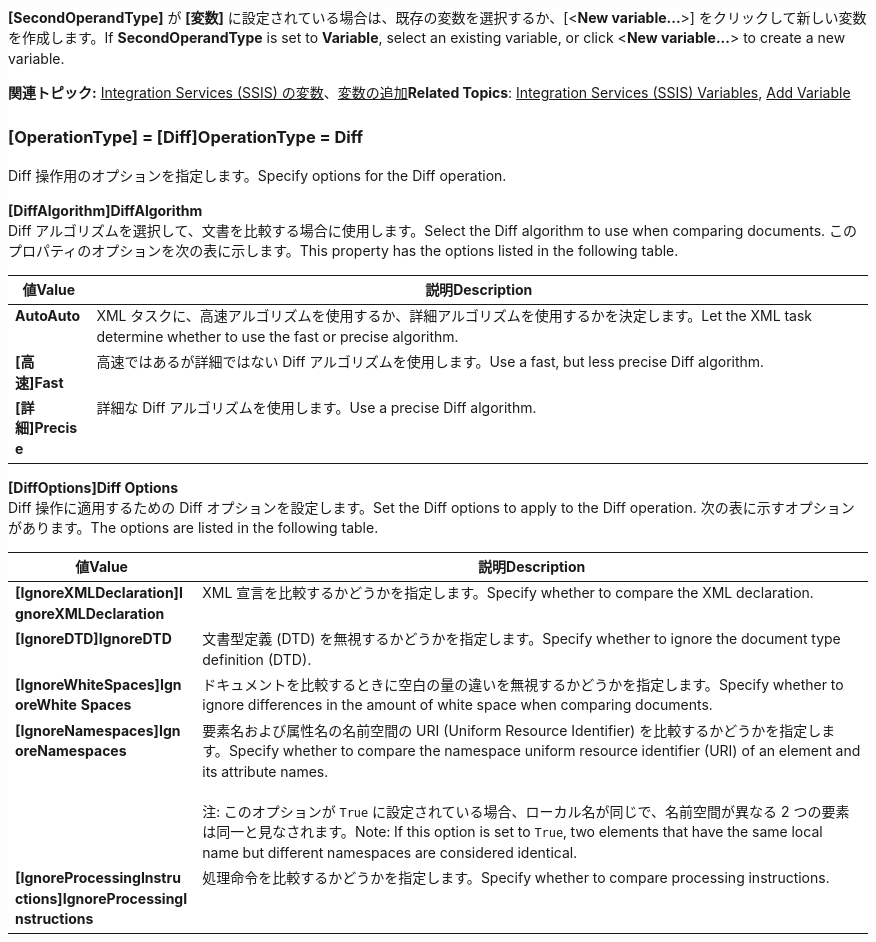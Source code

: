  <span data-ttu-id="b81d6-342">**[SecondOperandType]** が **[変数]** に設定されている場合は、既存の変数を選択するか、[\<**New variable...**>] をクリックして新しい変数を作成します。</span><span class="sxs-lookup"><span data-stu-id="b81d6-342">If **SecondOperandType** is set to **Variable**, select an existing variable, or click \<**New variable...**> to create a new variable.</span></span>  
  
 <span data-ttu-id="b81d6-343">**関連トピック:** [Integration Services &#40;SSIS&#41; の変数](integration-services-ssis-variables.md)、[変数の追加](../../2014/integration-services/add-variable.md)</span><span class="sxs-lookup"><span data-stu-id="b81d6-343">**Related Topics**: [Integration Services &#40;SSIS&#41; Variables](integration-services-ssis-variables.md), [Add Variable](../../2014/integration-services/add-variable.md)</span></span>  
  
### <a name="operationtype--diff"></a><span data-ttu-id="b81d6-344">[OperationType] = [Diff]</span><span class="sxs-lookup"><span data-stu-id="b81d6-344">OperationType = Diff</span></span>  
 <span data-ttu-id="b81d6-345">Diff 操作用のオプションを指定します。</span><span class="sxs-lookup"><span data-stu-id="b81d6-345">Specify options for the Diff operation.</span></span>  
  
 <span data-ttu-id="b81d6-346">**[DiffAlgorithm]**</span><span class="sxs-lookup"><span data-stu-id="b81d6-346">**DiffAlgorithm**</span></span>  
 <span data-ttu-id="b81d6-347">Diff アルゴリズムを選択して、文書を比較する場合に使用します。</span><span class="sxs-lookup"><span data-stu-id="b81d6-347">Select the Diff algorithm to use when comparing documents.</span></span> <span data-ttu-id="b81d6-348">このプロパティのオプションを次の表に示します。</span><span class="sxs-lookup"><span data-stu-id="b81d6-348">This property has the options listed in the following table.</span></span>  
  
|<span data-ttu-id="b81d6-349">値</span><span class="sxs-lookup"><span data-stu-id="b81d6-349">Value</span></span>|<span data-ttu-id="b81d6-350">説明</span><span class="sxs-lookup"><span data-stu-id="b81d6-350">Description</span></span>|  
|-----------|-----------------|  
|<span data-ttu-id="b81d6-351">**Auto**</span><span class="sxs-lookup"><span data-stu-id="b81d6-351">**Auto**</span></span>|<span data-ttu-id="b81d6-352">XML タスクに、高速アルゴリズムを使用するか、詳細アルゴリズムを使用するかを決定します。</span><span class="sxs-lookup"><span data-stu-id="b81d6-352">Let the XML task determine whether to use the fast or precise algorithm.</span></span>|  
|<span data-ttu-id="b81d6-353">**[高速]**</span><span class="sxs-lookup"><span data-stu-id="b81d6-353">**Fast**</span></span>|<span data-ttu-id="b81d6-354">高速ではあるが詳細ではない Diff アルゴリズムを使用します。</span><span class="sxs-lookup"><span data-stu-id="b81d6-354">Use a fast, but less precise Diff algorithm.</span></span>|  
|<span data-ttu-id="b81d6-355">**[詳細]**</span><span class="sxs-lookup"><span data-stu-id="b81d6-355">**Precise**</span></span>|<span data-ttu-id="b81d6-356">詳細な Diff アルゴリズムを使用します。</span><span class="sxs-lookup"><span data-stu-id="b81d6-356">Use a precise Diff algorithm.</span></span>|  
  
 <span data-ttu-id="b81d6-357">**[DiffOptions]**</span><span class="sxs-lookup"><span data-stu-id="b81d6-357">**Diff Options**</span></span>  
 <span data-ttu-id="b81d6-358">Diff 操作に適用するための Diff オプションを設定します。</span><span class="sxs-lookup"><span data-stu-id="b81d6-358">Set the Diff options to apply to the Diff operation.</span></span> <span data-ttu-id="b81d6-359">次の表に示すオプションがあります。</span><span class="sxs-lookup"><span data-stu-id="b81d6-359">The options are listed in the following table.</span></span>  
  
|<span data-ttu-id="b81d6-360">値</span><span class="sxs-lookup"><span data-stu-id="b81d6-360">Value</span></span>|<span data-ttu-id="b81d6-361">説明</span><span class="sxs-lookup"><span data-stu-id="b81d6-361">Description</span></span>|  
|-----------|-----------------|  
|<span data-ttu-id="b81d6-362">**[IgnoreXMLDeclaration]**</span><span class="sxs-lookup"><span data-stu-id="b81d6-362">**IgnoreXMLDeclaration**</span></span>|<span data-ttu-id="b81d6-363">XML 宣言を比較するかどうかを指定します。</span><span class="sxs-lookup"><span data-stu-id="b81d6-363">Specify whether to compare the XML declaration.</span></span>|  
|<span data-ttu-id="b81d6-364">**[IgnoreDTD]**</span><span class="sxs-lookup"><span data-stu-id="b81d6-364">**IgnoreDTD**</span></span>|<span data-ttu-id="b81d6-365">文書型定義 (DTD) を無視するかどうかを指定します。</span><span class="sxs-lookup"><span data-stu-id="b81d6-365">Specify whether to ignore the document type definition (DTD).</span></span>|  
|<span data-ttu-id="b81d6-366">**[IgnoreWhiteSpaces]**</span><span class="sxs-lookup"><span data-stu-id="b81d6-366">**IgnoreWhite Spaces**</span></span>|<span data-ttu-id="b81d6-367">ドキュメントを比較するときに空白の量の違いを無視するかどうかを指定します。</span><span class="sxs-lookup"><span data-stu-id="b81d6-367">Specify whether to ignore differences in the amount of white space when comparing documents.</span></span>|  
|<span data-ttu-id="b81d6-368">**[IgnoreNamespaces]**</span><span class="sxs-lookup"><span data-stu-id="b81d6-368">**IgnoreNamespaces**</span></span>|<span data-ttu-id="b81d6-369">要素名および属性名の名前空間の URI (Uniform Resource Identifier) を比較するかどうかを指定します。</span><span class="sxs-lookup"><span data-stu-id="b81d6-369">Specify whether to compare the namespace uniform resource identifier (URI) of an element and its attribute names.</span></span><br /><br /> <span data-ttu-id="b81d6-370">注: このオプションが `True` に設定されている場合、ローカル名が同じで、名前空間が異なる 2 つの要素は同一と見なされます。</span><span class="sxs-lookup"><span data-stu-id="b81d6-370">Note: If this option is set to `True`, two elements that have the same local name but different namespaces are considered identical.</span></span>|  
|<span data-ttu-id="b81d6-371">**[IgnoreProcessingInstructions]**</span><span class="sxs-lookup"><span data-stu-id="b81d6-371">**IgnoreProcessingInstructions**</span></span>|<span data-ttu-id="b81d6-372">処理命令を比較するかどうかを指定します。</span><span class="sxs-lookup"><span data-stu-id="b81d6-372">Specify whether to compare processing instructions.</span></span>|  
